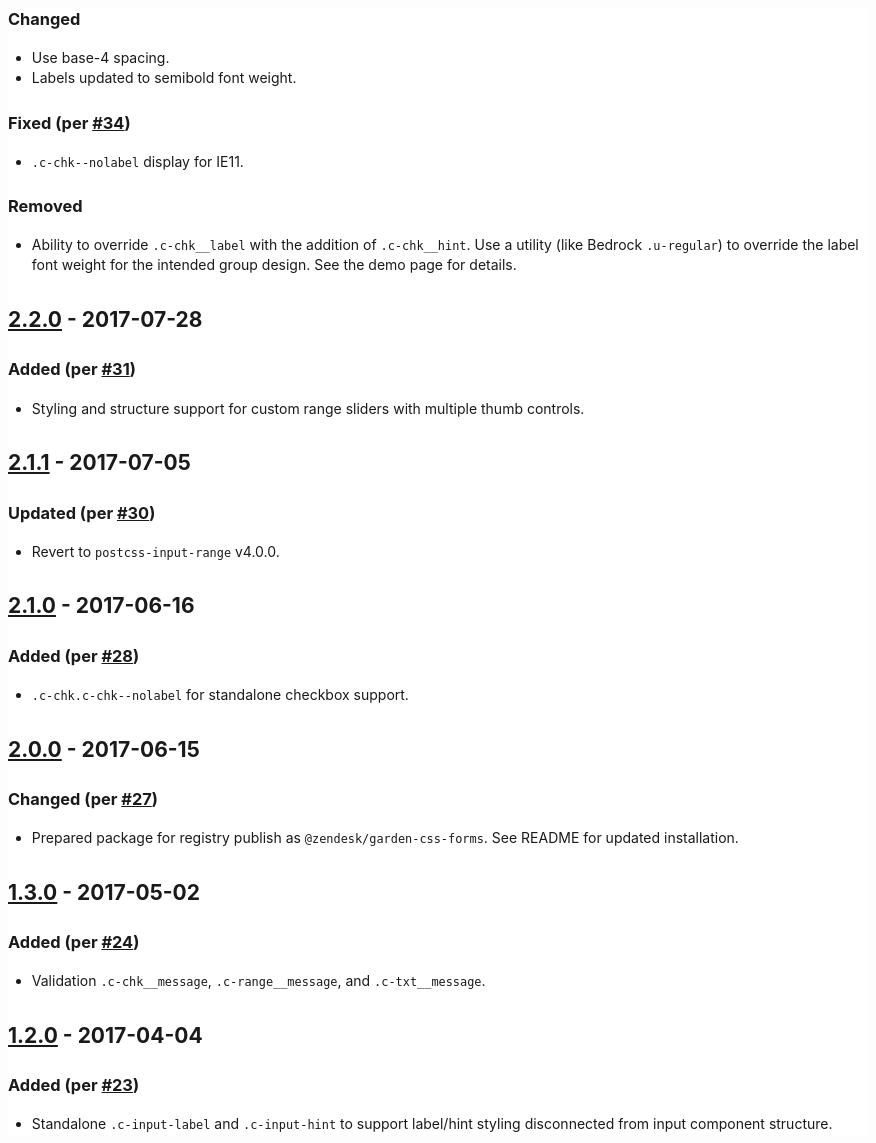 ### Changed
- Use base-4 spacing.
- Labels updated to semibold font weight.

### Fixed (per [#34](https://github.com/zendeskgarden/css-forms/issues/34))
- `.c-chk--nolabel` display for IE11.

### Removed
- Ability to override `.c-chk__label` with the addition of
`.c-chk__hint`. Use a utility (like Bedrock `.u-regular`) to override
the label font weight for the intended group design. See the demo page
for details.

## [2.2.0] - 2017-07-28
### Added (per [#31](https://github.com/zendeskgarden/css-forms/pull/31))
- Styling and structure support for custom range sliders with multiple
thumb controls.

## [2.1.1] - 2017-07-05
### Updated (per [#30](https://github.com/zendeskgarden/css-forms/pull/30))
- Revert to `postcss-input-range` v4.0.0.

## [2.1.0] - 2017-06-16
### Added (per [#28](https://github.com/zendeskgarden/css-forms/pull/28))
- `.c-chk.c-chk--nolabel` for standalone checkbox support.

## [2.0.0] - 2017-06-15
### Changed (per [#27](https://github.com/zendeskgarden/css-forms/pull/27))
- Prepared package for registry publish as `@zendesk/garden-css-forms`.
See README for updated installation.

## [1.3.0] - 2017-05-02
### Added (per [#24](https://github.com/zendeskgarden/css-forms/pull/24))
- Validation `.c-chk__message`, `.c-range__message`, and
`.c-txt__message`.

## [1.2.0] - 2017-04-04
### Added (per [#23](https://github.com/zendeskgarden/css-forms/pull/23))
- Standalone `.c-input-label` and `.c-input-hint` to support label/hint
styling disconnected from input component structure.


[3.5.0]: https://github.com/zendeskgarden/css-forms/compare/v3.4.2...v3.5.0
[3.4.2]: https://github.com/zendeskgarden/css-forms/compare/v3.4.1...v3.4.2
[3.4.1]: https://github.com/zendeskgarden/css-forms/compare/v3.4.0...v3.4.1
[3.4.0]: https://github.com/zendeskgarden/css-forms/compare/v3.3.2...v3.4.0
[3.3.2]: https://github.com/zendeskgarden/css-forms/compare/v3.3.1...v3.3.2
[3.3.1]: https://github.com/zendeskgarden/css-forms/compare/v3.3.0...v3.3.1
[3.3.0]: https://github.com/zendeskgarden/css-forms/compare/v3.2.2...v3.3.0
[3.2.2]: https://github.com/zendeskgarden/css-forms/compare/v3.2.1...v3.2.2
[3.2.1]: https://github.com/zendeskgarden/css-forms/compare/v3.2.0...v3.2.1
[3.2.0]: https://github.com/zendeskgarden/css-forms/compare/v3.1.0...v3.2.0
[3.1.0]: https://github.com/zendeskgarden/css-forms/compare/v3.0.0...v3.1.0
[3.0.0]: https://github.com/zendeskgarden/css-forms/compare/v2.2.0...v3.0.0
[2.2.0]: https://github.com/zendeskgarden/css-forms/compare/v2.1.1...v2.2.0
[2.1.1]: https://github.com/zendeskgarden/css-forms/compare/v2.1.0...v2.1.1
[2.1.0]: https://github.com/zendeskgarden/css-forms/compare/v2.0.0...v2.1.0
[2.0.0]: https://github.com/zendeskgarden/css-forms/compare/1.3.0...v2.0.0
[1.3.0]: https://github.com/zendeskgarden/css-forms/compare/1.2.0...1.3.0
[1.2.0]: https://github.com/zendeskgarden/css-forms/compare/1.0.1...1.2.0
[1.0.1]: https://github.com/zendeskgarden/css-forms/compare/1.0.0...1.0.1
[1.0.0]: https://github.com/zendeskgarden/css-forms/compare/0.4.0...1.0.0
[0.4.0]: https://github.com/zendeskgarden/css-forms/compare/0.3.2...0.4.0
[0.3.2]: https://github.com/zendeskgarden/css-forms/compare/0.3.1...0.3.2
[0.3.1]: https://github.com/zendeskgarden/css-forms/compare/0.3.0...0.3.1
[0.3.0]: https://github.com/zendeskgarden/css-forms/compare/0.2.0...0.3.0
[0.2.0]: https://github.com/zendeskgarden/css-forms/compare/0.1.3...0.2.0
[0.1.3]: https://github.com/zendeskgarden/css-forms/compare/0.1.2...0.1.3
[0.1.2]: https://github.com/zendeskgarden/css-forms/compare/0.1.1...0.1.2
[0.1.1]: https://github.com/zendeskgarden/css-forms/compare/0.1.0...0.1.1
[0.1.0]: https://github.com/zendeskgarden/css-forms/compare/0.0.6...0.1.0
[0.0.6]: https://github.com/zendeskgarden/css-forms/compare/0.0.5...0.0.6
[0.0.5]: https://github.com/zendeskgarden/css-forms/compare/0.0.4...0.0.5
[0.0.4]: https://github.com/zendeskgarden/css-forms/compare/0.0.3...0.0.4
[0.0.3]: https://github.com/zendeskgarden/css-forms/compare/0.0.2...0.0.3
[0.0.2]: https://github.com/zendeskgarden/css-forms/compare/0.0.1...0.0.2